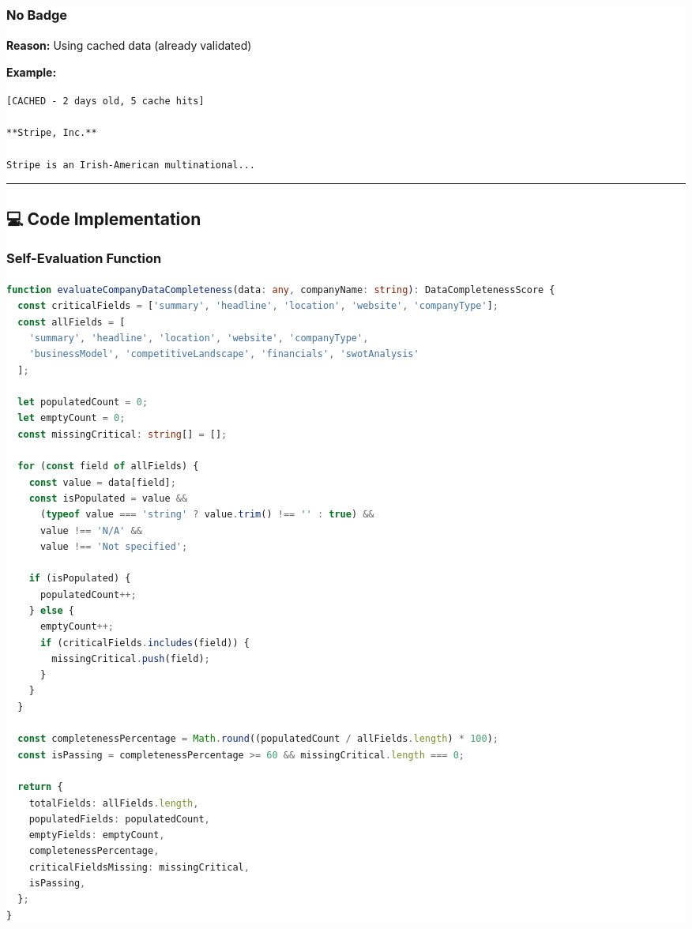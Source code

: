 ### **No Badge**

**Reason:** Using cached data (already validated)

**Example:**
```
[CACHED - 2 days old, 5 cache hits]

**Stripe, Inc.**

Stripe is an Irish-American multinational...
```

---

## 💻 Code Implementation

### **Self-Evaluation Function**

```typescript
function evaluateCompanyDataCompleteness(data: any, companyName: string): DataCompletenessScore {
  const criticalFields = ['summary', 'headline', 'location', 'website', 'companyType'];
  const allFields = [
    'summary', 'headline', 'location', 'website', 'companyType',
    'businessModel', 'competitiveLandscape', 'financials', 'swotAnalysis'
  ];

  let populatedCount = 0;
  let emptyCount = 0;
  const missingCritical: string[] = [];

  for (const field of allFields) {
    const value = data[field];
    const isPopulated = value && 
      (typeof value === 'string' ? value.trim() !== '' : true) &&
      value !== 'N/A' && 
      value !== 'Not specified';
    
    if (isPopulated) {
      populatedCount++;
    } else {
      emptyCount++;
      if (criticalFields.includes(field)) {
        missingCritical.push(field);
      }
    }
  }

  const completenessPercentage = Math.round((populatedCount / allFields.length) * 100);
  const isPassing = completenessPercentage >= 60 && missingCritical.length === 0;

  return {
    totalFields: allFields.length,
    populatedFields: populatedCount,
    emptyFields: emptyCount,
    completenessPercentage,
    criticalFieldsMissing: missingCritical,
    isPassing,
  };
}
```

